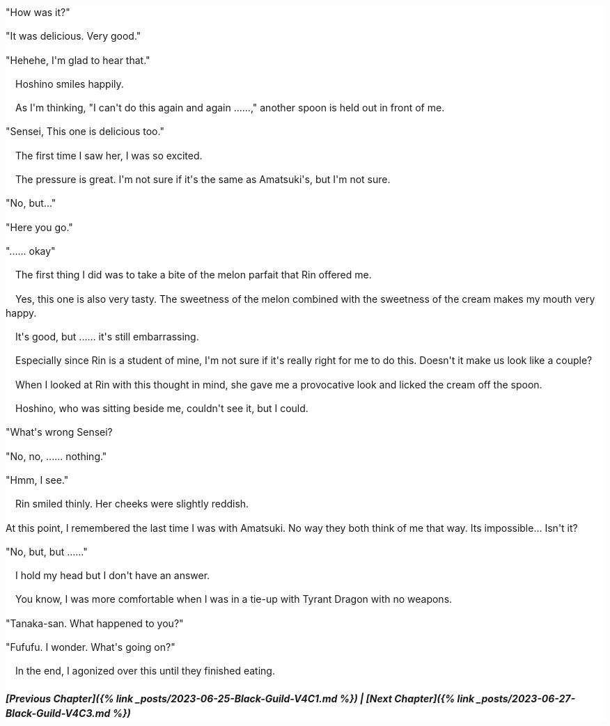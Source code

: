 
"How was it?"

"It was delicious. Very good."

"Hehehe, I'm glad to hear that."


　Hoshino smiles happily.

　As I'm thinking, "I can't do this again and again ......," another spoon is held out in front of me.


"Sensei, This one is delicious too."


　The first time I saw her, I was so excited.

　The pressure is great. I'm not sure if it's the same as Amatsuki's, but I'm not sure.


"No, but..."

"Here you go."

"...... okay"


　The first thing I did was to take a bite of the melon parfait that Rin offered me.

　Yes, this one is also very tasty. The sweetness of the melon combined with the sweetness of the cream makes my mouth very happy.


　It's good, but ...... it's still embarrassing.

　Especially since Rin is a student of mine, I'm not sure if it's really right for me to do this. Doesn't it make us look like a couple?


　When I looked at Rin with this thought in mind, she gave me a provocative look and licked the cream off the spoon.


　Hoshino, who was sitting beside me, couldn't see it, but I could.


"What's wrong Sensei?

"No, no, ...... nothing."

"Hmm, I see."


　Rin smiled thinly. Her cheeks were slightly reddish.

At this point, I remembered the last time I was with Amatsuki. No way they both think of me that way. Its impossible... Isn't it?


"No, but, but ......"


　I hold my head but I don't have an answer.

　You know, I was more comfortable when I was in a tie-up with Tyrant Dragon with no weapons.


"Tanaka-san. What happened to you?"

"Fufufu. I wonder. What's going on?"


　In the end, I agonized over this until they finished eating.



##### [Previous Chapter]({% link _posts/2023-06-25-Black-Guild-V4C1.md %}) \| [Next Chapter]({% link _posts/2023-06-27-Black-Guild-V4C3.md %})